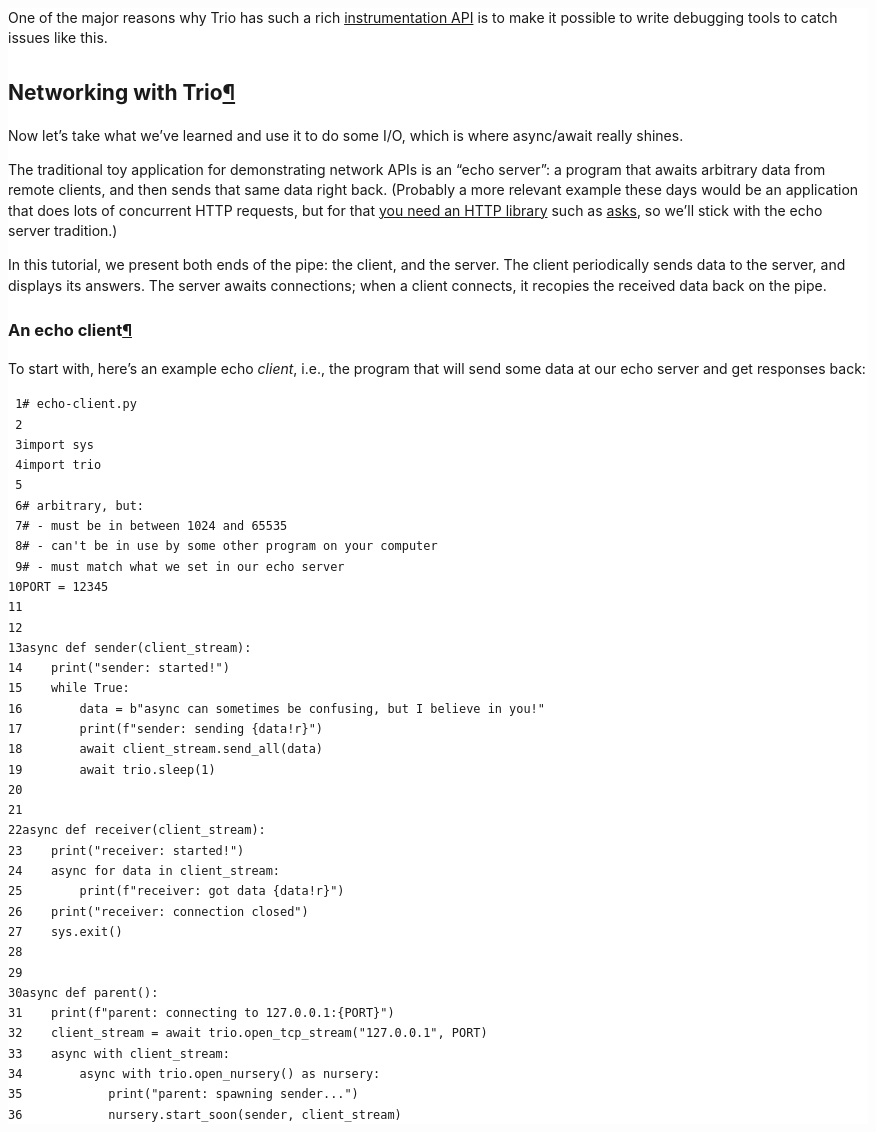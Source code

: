 One of the major reasons why Trio has such a rich [instrumentation API](https://trio.readthedocs.io/en/stable/tutorial.html#tutorial-instrument-example) is to make it possible to write debugging tools to catch issues like this.

## Networking with Trio[¶](https://trio.readthedocs.io/en/stable/tutorial.html#networking-with-trio "Permalink to this heading")

Now let’s take what we’ve learned and use it to do some I/O, which is where async/await really shines.

The traditional toy application for demonstrating network APIs is an “echo server”: a program that awaits arbitrary data from remote clients, and then sends that same data right back. (Probably a more relevant example these days would be an application that does lots of concurrent HTTP requests, but for that [you need an HTTP library](https://github.com/python-trio/trio/issues/236#issuecomment-310784001) such as [asks](https://asks.readthedocs.io/), so we’ll stick with the echo server tradition.)

In this tutorial, we present both ends of the pipe: the client, and the server. The client periodically sends data to the server, and displays its answers. The server awaits connections; when a client connects, it recopies the received data back on the pipe.

### An echo client[¶](https://trio.readthedocs.io/en/stable/tutorial.html#an-echo-client "Permalink to this heading")

To start with, here’s an example echo _client_, i.e., the program that will send some data at our echo server and get responses back:

```
 1# echo-client.py
 2
 3import sys
 4import trio
 5
 6# arbitrary, but:
 7# - must be in between 1024 and 65535
 8# - can't be in use by some other program on your computer
 9# - must match what we set in our echo server
10PORT = 12345
11
12
13async def sender(client_stream):
14    print("sender: started!")
15    while True:
16        data = b"async can sometimes be confusing, but I believe in you!"
17        print(f"sender: sending {data!r}")
18        await client_stream.send_all(data)
19        await trio.sleep(1)
20
21
22async def receiver(client_stream):
23    print("receiver: started!")
24    async for data in client_stream:
25        print(f"receiver: got data {data!r}")
26    print("receiver: connection closed")
27    sys.exit()
28
29
30async def parent():
31    print(f"parent: connecting to 127.0.0.1:{PORT}")
32    client_stream = await trio.open_tcp_stream("127.0.0.1", PORT)
33    async with client_stream:
34        async with trio.open_nursery() as nursery:
35            print("parent: spawning sender...")
36            nursery.start_soon(sender, client_stream)
```